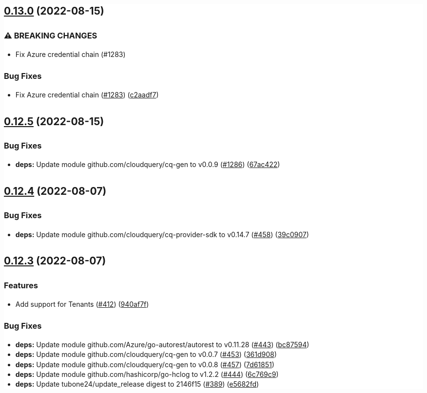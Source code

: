 ## [0.13.0](https://github.com/cloudquery/cloudquery/compare/plugins/source/azure/v0.12.5...plugins/source/azure/v0.13.0) (2022-08-15)


### ⚠ BREAKING CHANGES

* Fix Azure credential chain (#1283)

### Bug Fixes

* Fix Azure credential chain ([#1283](https://github.com/cloudquery/cloudquery/issues/1283)) ([c2aadf7](https://github.com/cloudquery/cloudquery/commit/c2aadf78533a65679ef40ea32c1b899724ab6d69))

## [0.12.5](https://github.com/cloudquery/cloudquery/compare/plugins/source/azure-v0.12.4...plugins/source/azure/v0.12.5) (2022-08-15)


### Bug Fixes

* **deps:** Update module github.com/cloudquery/cq-gen to v0.0.9 ([#1286](https://github.com/cloudquery/cloudquery/issues/1286)) ([67ac422](https://github.com/cloudquery/cloudquery/commit/67ac422f392387e674cb70386e612befa5b455f0))

## [0.12.4](https://github.com/cloudquery/cq-provider-azure/compare/v0.12.3...v0.12.4) (2022-08-07)


### Bug Fixes

* **deps:** Update module github.com/cloudquery/cq-provider-sdk to v0.14.7 ([#458](https://github.com/cloudquery/cq-provider-azure/issues/458)) ([39c0907](https://github.com/cloudquery/cq-provider-azure/commit/39c090712648ad4989deb10e104f943736dd427c))

## [0.12.3](https://github.com/cloudquery/cq-provider-azure/compare/v0.12.2...v0.12.3) (2022-08-07)


### Features

* Add support for Tenants ([#412](https://github.com/cloudquery/cq-provider-azure/issues/412)) ([940af7f](https://github.com/cloudquery/cq-provider-azure/commit/940af7fdf18ef8e96a178177095947edca21de1c))


### Bug Fixes

* **deps:** Update module github.com/Azure/go-autorest/autorest to v0.11.28 ([#443](https://github.com/cloudquery/cq-provider-azure/issues/443)) ([bc87594](https://github.com/cloudquery/cq-provider-azure/commit/bc8759439a0123aaf7d9359e6970abe3c8d3404e))
* **deps:** Update module github.com/cloudquery/cq-gen to v0.0.7 ([#453](https://github.com/cloudquery/cq-provider-azure/issues/453)) ([361d908](https://github.com/cloudquery/cq-provider-azure/commit/361d90883c42331304fcbf9f5ffa9579a94a5bb1))
* **deps:** Update module github.com/cloudquery/cq-gen to v0.0.8 ([#457](https://github.com/cloudquery/cq-provider-azure/issues/457)) ([7d61851](https://github.com/cloudquery/cq-provider-azure/commit/7d618516c3ac4a945308e248eebeb7fba9a442c7))
* **deps:** Update module github.com/hashicorp/go-hclog to v1.2.2 ([#444](https://github.com/cloudquery/cq-provider-azure/issues/444)) ([6c769c9](https://github.com/cloudquery/cq-provider-azure/commit/6c769c955a9b8874f4b3cc297584851f079c2059))
* **deps:** Update tubone24/update_release digest to 2146f15 ([#389](https://github.com/cloudquery/cq-provider-azure/issues/389)) ([e5682fd](https://github.com/cloudquery/cq-provider-azure/commit/e5682fd6b3a169c7ff47483c0727f079e4cf92d4))